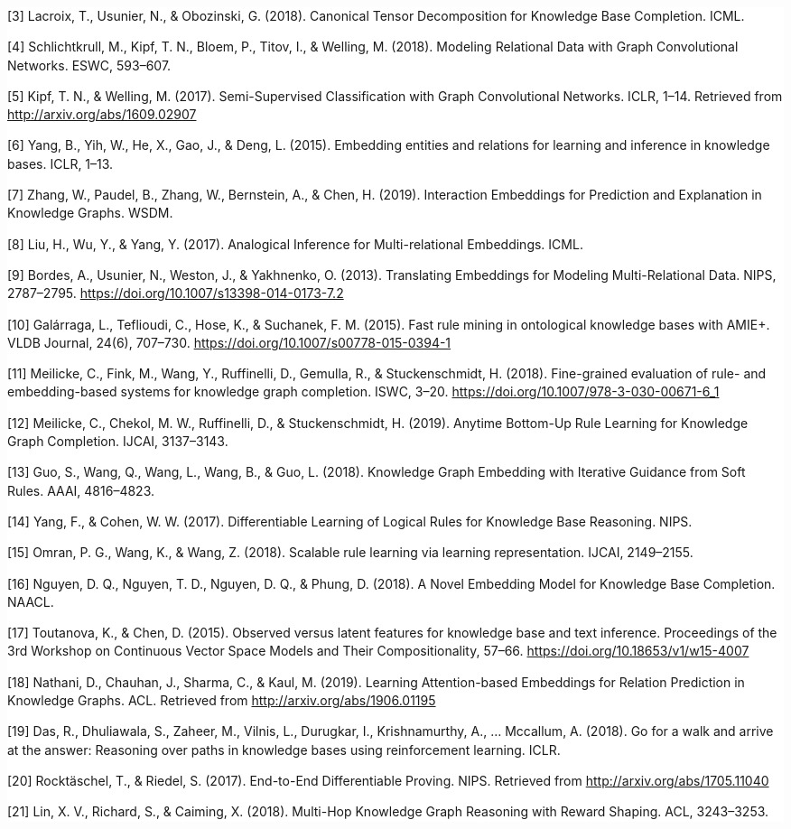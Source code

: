[3] Lacroix, T., Usunier, N., & Obozinski, G. (2018). Canonical Tensor Decomposition for Knowledge Base Completion. ICML.

[4] Schlichtkrull, M., Kipf, T. N., Bloem, P., Titov, I., & Welling, M. (2018). Modeling Relational Data with Graph Convolutional Networks. ESWC, 593–607.

[5] Kipf, T. N., & Welling, M. (2017). Semi-Supervised Classification with Graph Convolutional Networks. ICLR, 1–14. Retrieved from http://arxiv.org/abs/1609.02907

[6] Yang, B., Yih, W., He, X., Gao, J., & Deng, L. (2015). Embedding entities and relations for learning and inference in knowledge bases. ICLR, 1–13.

[7] Zhang, W., Paudel, B., Zhang, W., Bernstein, A., & Chen, H. (2019). Interaction Embeddings for Prediction and Explanation in Knowledge Graphs. WSDM.

[8] Liu, H., Wu, Y., & Yang, Y. (2017). Analogical Inference for Multi-relational Embeddings. ICML.

[9] Bordes, A., Usunier, N., Weston, J., & Yakhnenko, O. (2013). Translating Embeddings for Modeling Multi-Relational Data. NIPS, 2787–2795. https://doi.org/10.1007/s13398-014-0173-7.2

[10] Galárraga, L., Teflioudi, C., Hose, K., & Suchanek, F. M. (2015). Fast rule mining in ontological knowledge bases with AMIE+. VLDB Journal, 24(6), 707–730. https://doi.org/10.1007/s00778-015-0394-1

[11] Meilicke, C., Fink, M., Wang, Y., Ruffinelli, D., Gemulla, R., & Stuckenschmidt, H. (2018). Fine-grained evaluation of rule- and embedding-based systems for knowledge graph completion. ISWC, 3–20. https://doi.org/10.1007/978-3-030-00671-6_1

[12] Meilicke, C., Chekol, M. W., Ruffinelli, D., & Stuckenschmidt, H. (2019). Anytime Bottom-Up Rule Learning for Knowledge Graph Completion. IJCAI, 3137–3143.

[13] Guo, S., Wang, Q., Wang, L., Wang, B., & Guo, L. (2018). Knowledge Graph Embedding with Iterative Guidance from Soft Rules. AAAI, 4816–4823.

[14] Yang, F., & Cohen, W. W. (2017). Differentiable Learning of Logical Rules for Knowledge Base Reasoning. NIPS.

[15] Omran, P. G., Wang, K., & Wang, Z. (2018). Scalable rule learning via learning representation. IJCAI, 2149–2155.

[16] Nguyen, D. Q., Nguyen, T. D., Nguyen, D. Q., & Phung, D. (2018). A Novel Embedding Model for Knowledge Base Completion. NAACL.

[17] Toutanova, K., & Chen, D. (2015). Observed versus latent features for knowledge base and text inference. Proceedings of the 3rd Workshop on Continuous Vector Space Models and Their Compositionality, 57–66. https://doi.org/10.18653/v1/w15-4007

[18] Nathani, D., Chauhan, J., Sharma, C., & Kaul, M. (2019). Learning Attention-based Embeddings for Relation Prediction in Knowledge Graphs. ACL. Retrieved from http://arxiv.org/abs/1906.01195

[19] Das, R., Dhuliawala, S., Zaheer, M., Vilnis, L., Durugkar, I., Krishnamurthy, A., … Mccallum, A. (2018). Go for a walk and arrive at the answer: Reasoning over paths in knowledge bases using reinforcement learning. ICLR.

[20] Rocktäschel, T., & Riedel, S. (2017). End-to-End Differentiable Proving. NIPS. Retrieved from http://arxiv.org/abs/1705.11040

[21] Lin, X. V., Richard, S., & Caiming, X. (2018). Multi-Hop Knowledge Graph Reasoning with Reward Shaping. ACL, 3243–3253.
